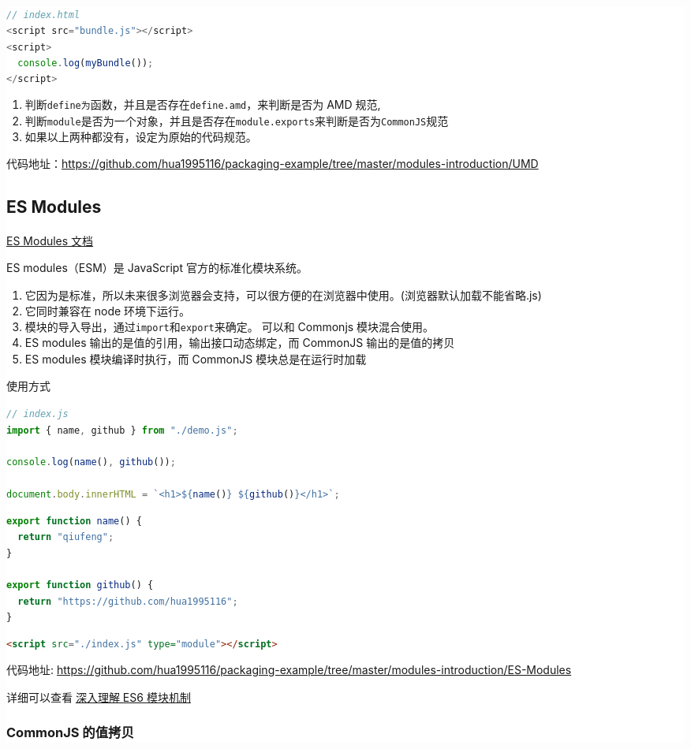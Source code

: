 ```javascript
// index.html
<script src="bundle.js"></script>
<script>
  console.log(myBundle());
</script>
```

1. 判断`define为`函数，并且是否存在`define.amd`，来判断是否为 AMD 规范,
2. 判断`module`是否为一个对象，并且是否存在`module.exports`来判断是否为`CommonJS`规范
3. 如果以上两种都没有，设定为原始的代码规范。

代码地址：https://github.com/hua1995116/packaging-example/tree/master/modules-introduction/UMD

## ES Modules

[ES Modules 文档](http://es6.ruanyifeng.com/#docs/module-loader)

ES modules（ESM）是 JavaScript 官方的标准化模块系统。

1. 它因为是标准，所以未来很多浏览器会支持，可以很方便的在浏览器中使用。(浏览器默认加载不能省略.js)
2. 它同时兼容在 node 环境下运行。
3. 模块的导入导出，通过`import`和`export`来确定。
   可以和 Commonjs 模块混合使用。
4. ES modules 输出的是值的引用，输出接口动态绑定，而 CommonJS 输出的是值的拷贝
5. ES modules 模块编译时执行，而 CommonJS 模块总是在运行时加载

使用方式

```javascript
// index.js
import { name, github } from "./demo.js";

console.log(name(), github());

document.body.innerHTML = `<h1>${name()} ${github()}</h1>`;
```

```javascript
export function name() {
  return "qiufeng";
}

export function github() {
  return "https://github.com/hua1995116";
}
```

```html
<script src="./index.js" type="module"></script>
```

代码地址: https://github.com/hua1995116/packaging-example/tree/master/modules-introduction/ES-Modules

详细可以查看 [深入理解 ES6 模块机制](https://juejin.im/entry/5a879e28f265da4e82635152)

### CommonJS 的值拷贝
